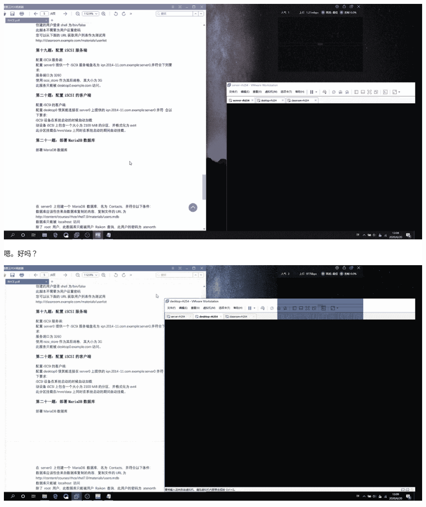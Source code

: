 ![](img/39660e4c92330b6323ab7fd2fe3fcb79_3.png)

嗯。好吗？

![](img/39660e4c92330b6323ab7fd2fe3fcb79_5.png)
